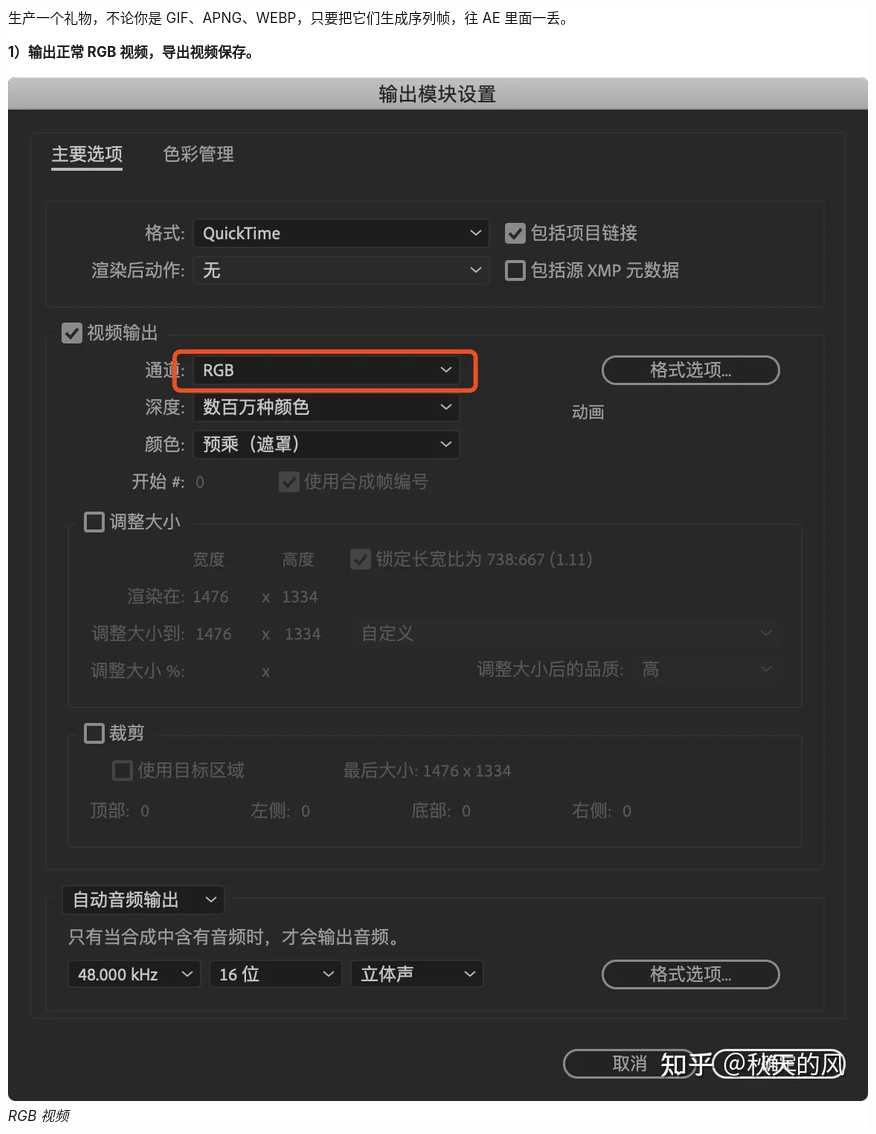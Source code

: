 生产一个礼物，不论你是 GIF、APNG、WEBP，只要把它们生成序列帧，往 AE 里面一丢。

**1）输出正常 RGB 视频，导出视频保存。**

![RGB 视频](assets/resource/av-demo/render-demo-gift-effect-design.png)
_RGB 视频_
